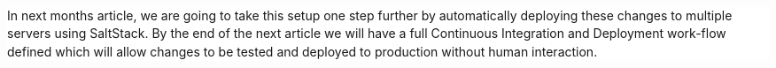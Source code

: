 In next months article, we are going to take this setup one step further by automatically deploying these changes to multiple servers using SaltStack. By the end of the next article we will have a full Continuous Integration and Deployment work-flow defined which will allow changes to be tested and deployed to production without human interaction.
